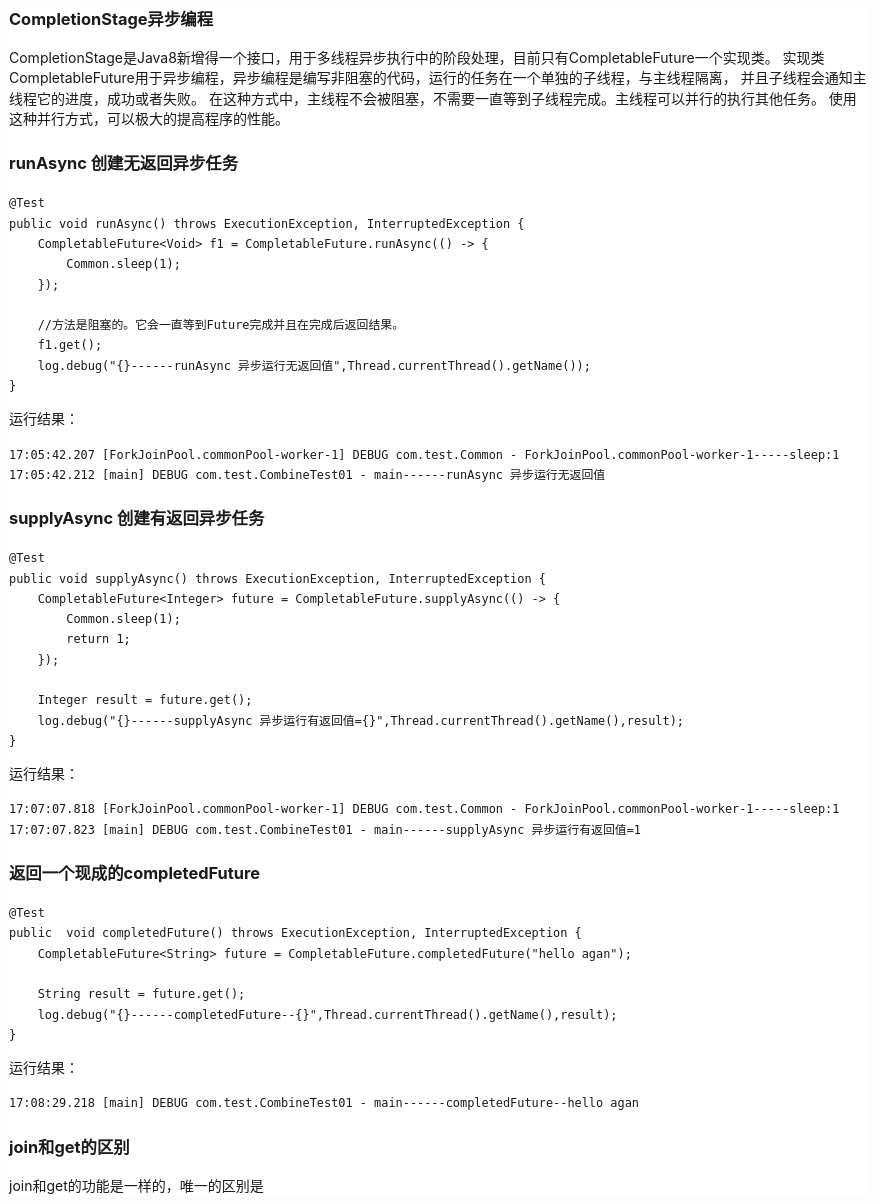 
### CompletionStage异步编程
CompletionStage是Java8新增得一个接口，用于多线程异步执行中的阶段处理，目前只有CompletableFuture一个实现类。
实现类CompletableFuture用于异步编程，异步编程是编写非阻塞的代码，运行的任务在一个单独的子线程，与主线程隔离，
并且子线程会通知主线程它的进度，成功或者失败。
在这种方式中，主线程不会被阻塞，不需要一直等到子线程完成。主线程可以并行的执行其他任务。
使用这种并行方式，可以极大的提高程序的性能。


### runAsync 创建无返回异步任务
```
@Test
public void runAsync() throws ExecutionException, InterruptedException {
    CompletableFuture<Void> f1 = CompletableFuture.runAsync(() -> {
        Common.sleep(1);
    });

    //方法是阻塞的。它会一直等到Future完成并且在完成后返回结果。
    f1.get();
    log.debug("{}------runAsync 异步运行无返回值",Thread.currentThread().getName());
}
```
运行结果：
``` 
17:05:42.207 [ForkJoinPool.commonPool-worker-1] DEBUG com.test.Common - ForkJoinPool.commonPool-worker-1-----sleep:1
17:05:42.212 [main] DEBUG com.test.CombineTest01 - main------runAsync 异步运行无返回值
```

### supplyAsync 创建有返回异步任务

```
@Test
public void supplyAsync() throws ExecutionException, InterruptedException {
    CompletableFuture<Integer> future = CompletableFuture.supplyAsync(() -> {
        Common.sleep(1);
        return 1;
    });

    Integer result = future.get();
    log.debug("{}------supplyAsync 异步运行有返回值={}",Thread.currentThread().getName(),result);
}
```
运行结果：
``` 
17:07:07.818 [ForkJoinPool.commonPool-worker-1] DEBUG com.test.Common - ForkJoinPool.commonPool-worker-1-----sleep:1
17:07:07.823 [main] DEBUG com.test.CombineTest01 - main------supplyAsync 异步运行有返回值=1
```
### 返回一个现成的completedFuture
```
@Test
public  void completedFuture() throws ExecutionException, InterruptedException {
    CompletableFuture<String> future = CompletableFuture.completedFuture("hello agan");

    String result = future.get();
    log.debug("{}------completedFuture--{}",Thread.currentThread().getName(),result);
}
```
运行结果：
``` 
17:08:29.218 [main] DEBUG com.test.CombineTest01 - main------completedFuture--hello agan
```
### join和get的区别
join和get的功能是一样的，唯一的区别是